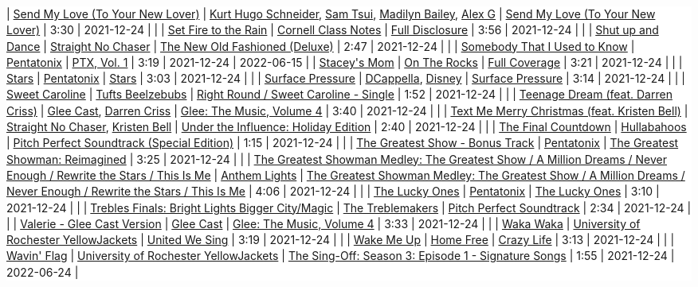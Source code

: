 | [Send My Love \(To Your New Lover\)](https://open.spotify.com/track/3YlqY0ICO5DZj2ay8vRjJ1) | [Kurt Hugo Schneider](https://open.spotify.com/artist/2BHswvFd8tMBizVWGcAMLm), [Sam Tsui](https://open.spotify.com/artist/7lPWuLostTtlIShgm4wpf0), [Madilyn Bailey](https://open.spotify.com/artist/0NxhAEPOSeCg6vypFr7yjU), [Alex G](https://open.spotify.com/artist/2WWTUZ3LpcAAPhSEz3H0rg) | [Send My Love \(To Your New Lover\)](https://open.spotify.com/album/0dAsLsV88EZovxVFjbSZHa) | 3:30 | 2021-12-24 |  |
| [Set Fire to the Rain](https://open.spotify.com/track/0h5d8MMKGBk0ljzWdGiIdq) | [Cornell Class Notes](https://open.spotify.com/artist/3p4HVb99wOlD2WhALBpCLF) | [Full Disclosure](https://open.spotify.com/album/3zgdIPtEijUbLJW3cXfaLu) | 3:56 | 2021-12-24 |  |
| [Shut up and Dance](https://open.spotify.com/track/4Q4G6wehDTKF8iHFC7L5pT) | [Straight No Chaser](https://open.spotify.com/artist/1yQ8S4xdGOGbUcpaPR6hCM) | [The New Old Fashioned \(Deluxe\)](https://open.spotify.com/album/4WqVsi6JHlj6w2cBbE8nS7) | 2:47 | 2021-12-24 |  |
| [Somebody That I Used to Know](https://open.spotify.com/track/5XPSElbh3y0S1Jl0ggpwQr) | [Pentatonix](https://open.spotify.com/artist/26AHtbjWKiwYzsoGoUZq53) | [PTX, Vol\. 1](https://open.spotify.com/album/5wGlP6EqF7akh6N3UGfKVZ) | 3:19 | 2021-12-24 | 2022-06-15 |
| [Stacey's Mom](https://open.spotify.com/track/32IpXBKVD4ED5jIy9o9Uvs) | [On The Rocks](https://open.spotify.com/artist/00IjdWQ46sSBP4gZYObAMx) | [Full Coverage](https://open.spotify.com/album/2ZrrNlU7Ckl9uB4YKGHhMW) | 3:21 | 2021-12-24 |  |
| [Stars](https://open.spotify.com/track/4247FwxHfmtIJgILhAKjaa) | [Pentatonix](https://open.spotify.com/artist/26AHtbjWKiwYzsoGoUZq53) | [Stars](https://open.spotify.com/album/1oj7hJLfbphNZwbvupjcvd) | 3:03 | 2021-12-24 |  |
| [Surface Pressure](https://open.spotify.com/track/2YePcRCovlBZ0wIYX7bXAa) | [DCappella](https://open.spotify.com/artist/0OCEtyF7fdc3UnUovFsvjm), [Disney](https://open.spotify.com/artist/3xvaSlT4xsyk6lY1ESOspO) | [Surface Pressure](https://open.spotify.com/album/7aNLvoaHB7xqpqssKfQuJ2) | 3:14 | 2021-12-24 |  |
| [Sweet Caroline](https://open.spotify.com/track/6RPb92J2rlqC1DK7BWIgpF) | [Tufts Beelzebubs](https://open.spotify.com/artist/4VsNVAxuPxZrJMWE2Tprtq) | [Right Round / Sweet Caroline \- Single](https://open.spotify.com/album/7mQfk4qJab36BijWPkv7VM) | 1:52 | 2021-12-24 |  |
| [Teenage Dream \(feat\. Darren Criss\)](https://open.spotify.com/track/0nzvwCXs0X3SGPhyGdb7Cp) | [Glee Cast](https://open.spotify.com/artist/0SCbttzoZTnLFebDYmAWCm), [Darren Criss](https://open.spotify.com/artist/3nQ59hkeciYoR6RreQL4Rv) | [Glee: The Music, Volume 4](https://open.spotify.com/album/6al4VUZHO90Zmw0fm4vVeI) | 3:40 | 2021-12-24 |  |
| [Text Me Merry Christmas \(feat\. Kristen Bell\)](https://open.spotify.com/track/68bjO39GD3JEEL3qAu0bGC) | [Straight No Chaser](https://open.spotify.com/artist/1yQ8S4xdGOGbUcpaPR6hCM), [Kristen Bell](https://open.spotify.com/artist/2kHxkdiKCSnHMkhIgFBZaI) | [Under the Influence: Holiday Edition](https://open.spotify.com/album/0fPXSeM8nko9aSxO6nM1zX) | 2:40 | 2021-12-24 |  |
| [The Final Countdown](https://open.spotify.com/track/62CjzgjzGMO0oBKhEs9Sxj) | [Hullabahoos](https://open.spotify.com/artist/3S1DEHnGNfWmamdZEyLs8I) | [Pitch Perfect Soundtrack \(Special Edition\)](https://open.spotify.com/album/3rthCGaT4b1lUikhp43ACk) | 1:15 | 2021-12-24 |  |
| [The Greatest Show \- Bonus Track](https://open.spotify.com/track/34GTE14mHrS6mj4Jf31OME) | [Pentatonix](https://open.spotify.com/artist/26AHtbjWKiwYzsoGoUZq53) | [The Greatest Showman: Reimagined](https://open.spotify.com/album/4dPosP4Io4sDCmeiCxVHW0) | 3:25 | 2021-12-24 |  |
| [The Greatest Showman Medley: The Greatest Show / A Million Dreams / Never Enough / Rewrite the Stars / This Is Me](https://open.spotify.com/track/3yHbeOQLmNRo1KGfH0lNJz) | [Anthem Lights](https://open.spotify.com/artist/7kwEvDE8e7EBGKh5bLczqQ) | [The Greatest Showman Medley: The Greatest Show / A Million Dreams / Never Enough / Rewrite the Stars / This Is Me](https://open.spotify.com/album/6EQTNhJYK0TUuvWiAomciS) | 4:06 | 2021-12-24 |  |
| [The Lucky Ones](https://open.spotify.com/track/0TTgxsnxlokIfNlVYm323b) | [Pentatonix](https://open.spotify.com/artist/26AHtbjWKiwYzsoGoUZq53) | [The Lucky Ones](https://open.spotify.com/album/7dNAb67rW0niZlc2m2crHx) | 3:10 | 2021-12-24 |  |
| [Trebles Finals: Bright Lights Bigger City/Magic](https://open.spotify.com/track/7zgveKrOxukG95vxIO3KHd) | [The Treblemakers](https://open.spotify.com/artist/1T81IFRFywCJW0SNWMv3T1) | [Pitch Perfect Soundtrack](https://open.spotify.com/album/1FM961WpKV92hHzDk7GiU2) | 2:34 | 2021-12-24 |  |
| [Valerie \- Glee Cast Version](https://open.spotify.com/track/4hBW3h6FnQNh7NRmyxLLG7) | [Glee Cast](https://open.spotify.com/artist/0SCbttzoZTnLFebDYmAWCm) | [Glee: The Music, Volume 4](https://open.spotify.com/album/6al4VUZHO90Zmw0fm4vVeI) | 3:33 | 2021-12-24 |  |
| [Waka Waka](https://open.spotify.com/track/4tIbSGN5xmmnpv9hBPqUDl) | [University of Rochester YellowJackets](https://open.spotify.com/artist/5PdBpsZXvnEbbTe1589fMO) | [United We Sing](https://open.spotify.com/album/4sWsBmNNLM7tTzHpSFoumo) | 3:19 | 2021-12-24 |  |
| [Wake Me Up](https://open.spotify.com/track/60Q0ZSKKBea7otGijFgrQI) | [Home Free](https://open.spotify.com/artist/2MSlGNpwXDScUdspOK6TS7) | [Crazy Life](https://open.spotify.com/album/7qn9BbiBucTH28IoyEGMyy) | 3:13 | 2021-12-24 |  |
| [Wavin' Flag](https://open.spotify.com/track/21i3JjSTPryzlVKNBiWjxE) | [University of Rochester YellowJackets](https://open.spotify.com/artist/5PdBpsZXvnEbbTe1589fMO) | [The Sing\-Off: Season 3: Episode 1 \- Signature Songs](https://open.spotify.com/album/6QOq1vvaRJxVzDFS1GBN3S) | 1:55 | 2021-12-24 | 2022-06-24 |